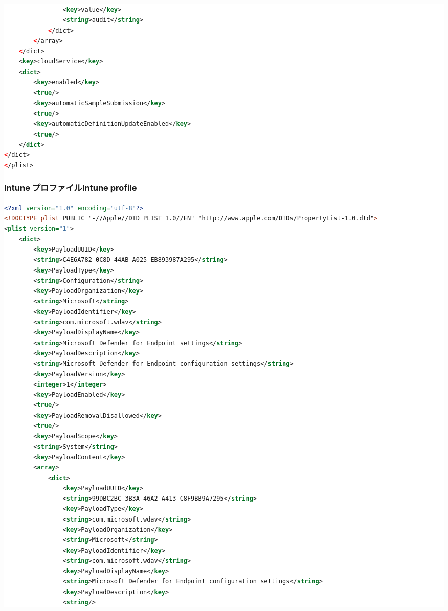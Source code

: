 ```XML
                <key>value</key>
                <string>audit</string>
            </dict>
        </array>
    </dict>
    <key>cloudService</key>
    <dict>
        <key>enabled</key>
        <true/>
        <key>automaticSampleSubmission</key>
        <true/>
        <key>automaticDefinitionUpdateEnabled</key>
        <true/>
    </dict>
</dict>
</plist>
```

### <a name="intune-profile"></a><span data-ttu-id="361b4-551">Intune プロファイル</span><span class="sxs-lookup"><span data-stu-id="361b4-551">Intune profile</span></span>

```XML
<?xml version="1.0" encoding="utf-8"?>
<!DOCTYPE plist PUBLIC "-//Apple//DTD PLIST 1.0//EN" "http://www.apple.com/DTDs/PropertyList-1.0.dtd">
<plist version="1">
    <dict>
        <key>PayloadUUID</key>
        <string>C4E6A782-0C8D-44AB-A025-EB893987A295</string>
        <key>PayloadType</key>
        <string>Configuration</string>
        <key>PayloadOrganization</key>
        <string>Microsoft</string>
        <key>PayloadIdentifier</key>
        <string>com.microsoft.wdav</string>
        <key>PayloadDisplayName</key>
        <string>Microsoft Defender for Endpoint settings</string>
        <key>PayloadDescription</key>
        <string>Microsoft Defender for Endpoint configuration settings</string>
        <key>PayloadVersion</key>
        <integer>1</integer>
        <key>PayloadEnabled</key>
        <true/>
        <key>PayloadRemovalDisallowed</key>
        <true/>
        <key>PayloadScope</key>
        <string>System</string>
        <key>PayloadContent</key>
        <array>
            <dict>
                <key>PayloadUUID</key>
                <string>99DBC2BC-3B3A-46A2-A413-C8F9BB9A7295</string>
                <key>PayloadType</key>
                <string>com.microsoft.wdav</string>
                <key>PayloadOrganization</key>
                <string>Microsoft</string>
                <key>PayloadIdentifier</key>
                <string>com.microsoft.wdav</string>
                <key>PayloadDisplayName</key>
                <string>Microsoft Defender for Endpoint configuration settings</string>
                <key>PayloadDescription</key>
                <string/>
```